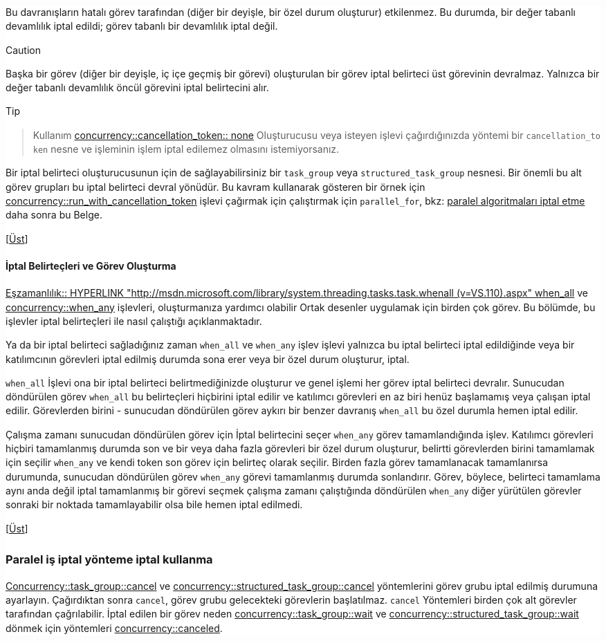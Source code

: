  Bu davranışların hatalı görev tarafından (diğer bir deyişle, bir özel durum oluşturur) etkilenmez. Bu durumda, bir değer tabanlı devamlılık iptal edildi; görev tabanlı bir devamlılık iptal değil.  
  
> [!CAUTION]
>  Başka bir görev (diğer bir deyişle, iç içe geçmiş bir görevi) oluşturulan bir görev iptal belirteci üst görevinin devralmaz. Yalnızca bir değer tabanlı devamlılık öncül görevini iptal belirtecini alır.  
  
> [!TIP]

>  Kullanım [concurrency::cancellation_token:: none](reference/cancellation-token-class.md#none) Oluşturucusu veya isteyen işlevi çağırdığınızda yöntemi bir `cancellation_token` nesne ve işleminin işlem iptal edilemez olmasını istemiyorsanız.  
  
 Bir iptal belirteci oluşturucusunun için de sağlayabilirsiniz bir `task_group` veya `structured_task_group` nesnesi. Bir önemli bu alt görev grupları bu iptal belirteci devral yönüdür. Bu kavram kullanarak gösteren bir örnek için [concurrency::run_with_cancellation_token](reference/concurrency-namespace-functions.md#run_with_cancellation_token) işlevi çağırmak için çalıştırmak için `parallel_for`, bkz: [paralel algoritmaları iptal etme](#algorithms) daha sonra bu Belge.  
  
 [[Üst](#top)]  
  
#### <a name="cancellation-tokens-and-task-composition"></a>İptal Belirteçleri ve Görev Oluşturma  

 [Eşzamanlılık:: HYPERLINK "http://msdn.microsoft.com/library/system.threading.tasks.task.whenall (v=VS.110).aspx" when_all](reference/concurrency-namespace-functions.md#when_all) ve [concurrency::when_any](reference/concurrency-namespace-functions.md#when_all) işlevleri, oluşturmanıza yardımcı olabilir Ortak desenler uygulamak için birden çok görev. Bu bölümde, bu işlevler iptal belirteçleri ile nasıl çalıştığı açıklanmaktadır.  
  
 Ya da bir iptal belirteci sağladığınız zaman `when_all` ve `when_any` işlev işlevi yalnızca bu iptal belirteci iptal edildiğinde veya bir katılımcının görevleri iptal edilmiş durumda sona erer veya bir özel durum oluşturur, iptal.  
  
 `when_all` İşlevi ona bir iptal belirteci belirtmediğinizde oluşturur ve genel işlemi her görev iptal belirteci devralır. Sunucudan döndürülen görev `when_all` bu belirteçleri hiçbirini iptal edilir ve katılımcı görevleri en az biri henüz başlamamış veya çalışan iptal edilir. Görevlerden birini - sunucudan döndürülen görev aykırı bir benzer davranış `when_all` bu özel durumla hemen iptal edilir.  
  
 Çalışma zamanı sunucudan döndürülen görev için İptal belirtecini seçer `when_any` görev tamamlandığında işlev. Katılımcı görevleri hiçbiri tamamlanmış durumda son ve bir veya daha fazla görevleri bir özel durum oluşturur, belirtti görevlerden birini tamamlamak için seçilir `when_any` ve kendi token son görev için belirteç olarak seçilir. Birden fazla görev tamamlanacak tamamlanırsa durumunda, sunucudan döndürülen görev `when_any` görevi tamamlanmış durumda sonlandırır. Görev, böylece, belirteci tamamlama aynı anda değil iptal tamamlanmış bir görevi seçmek çalışma zamanı çalıştığında döndürülen `when_any` diğer yürütülen görevler sonraki bir noktada tamamlayabilir olsa bile hemen iptal edilmedi.  
  
 [[Üst](#top)]  
  
###  <a name="cancel"></a>Paralel iş iptal yönteme iptal kullanma  

 [Concurrency::task_group::cancel](reference/task-group-class.md#cancel) ve [concurrency::structured_task_group::cancel](reference/structured-task-group-class.md#cancel) yöntemlerini görev grubu iptal edilmiş durumuna ayarlayın. Çağırdıktan sonra `cancel`, görev grubu gelecekteki görevlerin başlatılmaz. `cancel` Yöntemleri birden çok alt görevler tarafından çağrılabilir. İptal edilen bir görev neden [concurrency::task_group::wait](reference/task-group-class.md#wait) ve [concurrency::structured_task_group::wait](reference/structured-task-group-class.md#wait) dönmek için yöntemleri [concurrency::canceled](reference/concurrency-namespace-enums.md#task_group_status).  
